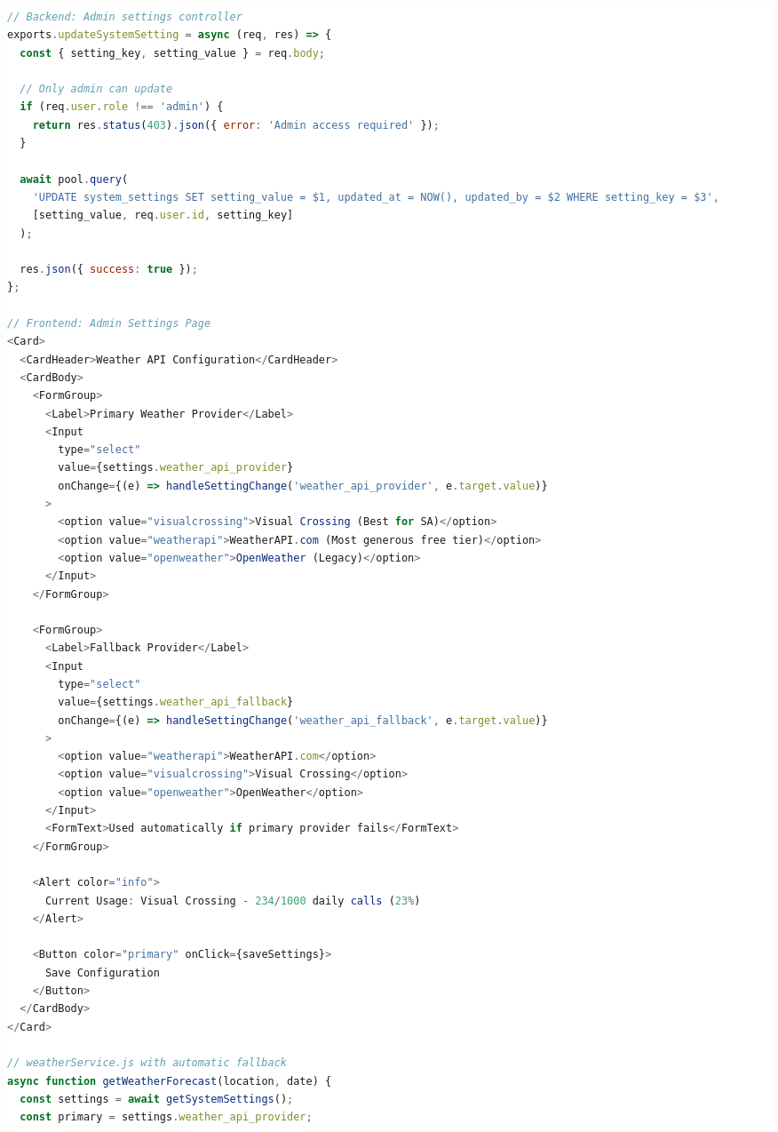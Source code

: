 ```javascript
// Backend: Admin settings controller
exports.updateSystemSetting = async (req, res) => {
  const { setting_key, setting_value } = req.body;
  
  // Only admin can update
  if (req.user.role !== 'admin') {
    return res.status(403).json({ error: 'Admin access required' });
  }
  
  await pool.query(
    'UPDATE system_settings SET setting_value = $1, updated_at = NOW(), updated_by = $2 WHERE setting_key = $3',
    [setting_value, req.user.id, setting_key]
  );
  
  res.json({ success: true });
};

// Frontend: Admin Settings Page
<Card>
  <CardHeader>Weather API Configuration</CardHeader>
  <CardBody>
    <FormGroup>
      <Label>Primary Weather Provider</Label>
      <Input 
        type="select" 
        value={settings.weather_api_provider}
        onChange={(e) => handleSettingChange('weather_api_provider', e.target.value)}
      >
        <option value="visualcrossing">Visual Crossing (Best for SA)</option>
        <option value="weatherapi">WeatherAPI.com (Most generous free tier)</option>
        <option value="openweather">OpenWeather (Legacy)</option>
      </Input>
    </FormGroup>
    
    <FormGroup>
      <Label>Fallback Provider</Label>
      <Input 
        type="select" 
        value={settings.weather_api_fallback}
        onChange={(e) => handleSettingChange('weather_api_fallback', e.target.value)}
      >
        <option value="weatherapi">WeatherAPI.com</option>
        <option value="visualcrossing">Visual Crossing</option>
        <option value="openweather">OpenWeather</option>
      </Input>
      <FormText>Used automatically if primary provider fails</FormText>
    </FormGroup>
    
    <Alert color="info">
      Current Usage: Visual Crossing - 234/1000 daily calls (23%)
    </Alert>
    
    <Button color="primary" onClick={saveSettings}>
      Save Configuration
    </Button>
  </CardBody>
</Card>

// weatherService.js with automatic fallback
async function getWeatherForecast(location, date) {
  const settings = await getSystemSettings();
  const primary = settings.weather_api_provider;
```